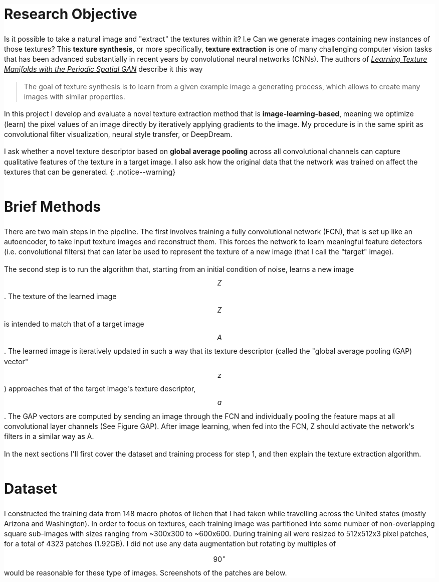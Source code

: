# Research Objective
Is it possible to take a natural image and "extract" the textures within it? I.e Can we generate images containing new instances of those textures? This **texture synthesis**, or more specifically, **texture extraction** is one of many challenging computer vision tasks that has been advanced substantially in recent years by convolutional neural networks (CNNs). The authors of [*Learning Texture Manifolds with the Periodic Spatial GAN*](https://arxiv.org/abs/1705.06566) describe it this way
> The goal of texture synthesis is to learn from a given example image a generating process, which allows to create
many images with similar properties. 

In this project I develop and evaluate a novel texture extraction method that is **image-learning-based**, meaning we optimize (learn) the pixel values of an image directly by iteratively applying gradients to the image. My procedure is in the same spirit as convolutional filter visualization, neural style transfer, or DeepDream. 

I ask whether a novel texture descriptor based on **global average pooling** across all convolutional channels can capture qualitative features of the texture in a target image. I also ask how the original data that the network was trained on affect the textures that can be generated.
{: .notice--warning}

# Brief Methods
There are two main steps in the pipeline. The first involves training a fully convolutional network (FCN), that is set up like an autoencoder, to take input texture images and reconstruct them. This forces the network to learn meaningful feature detectors (i.e. convolutional filters) that can later be used to represent the texture of a new image (that I call the "target" image). 

The second step is to run the algorithm that, starting from an initial condition of noise, learns a new image $$Z$$. The texture of the learned image $$Z$$ is intended to match that of a target image $$A$$. The learned image is iteratively updated in such a way that its texture descriptor (called the "global average pooling (GAP) vector" $$z$$) approaches that of the target image's texture descriptor, $$a$$. The GAP vectors are computed by sending an image through the FCN and individually pooling the feature maps at all convolutional layer channels (See Figure GAP). After image learning, when fed into the FCN, Z should activate the network's filters in a similar way as A. 

In the next sections I'll first cover the dataset and training process for step 1, and then explain the texture extraction algorithm.

# Dataset
 I constructed the training data from 148 macro photos of lichen that I had taken while travelling across the United states (mostly Arizona and Washington). In order to focus on textures, each training image was partitioned into some number of non-overlapping square sub-images with sizes ranging from ~300x300 to ~600x600. During training all were resized to 512x512x3 pixel patches, for a total of 4323 patches (1.92GB). I did not use any data augmentation but rotating by multiples of $$90^\circ$$ would be reasonable for these type of images. Screenshots of the patches are below.

<figure>